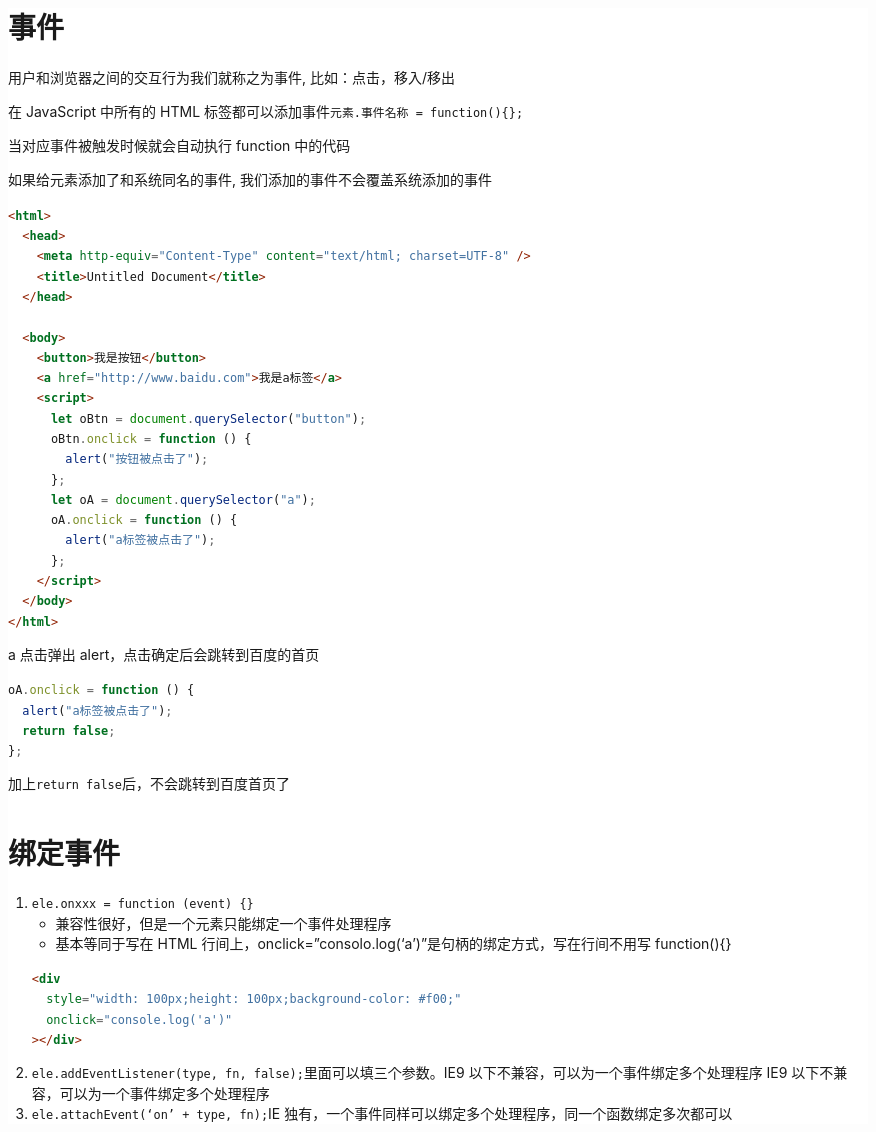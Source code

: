 # 事件

用户和浏览器之间的交互行为我们就称之为事件, 比如：点击，移入/移出

在 JavaScript 中所有的 HTML 标签都可以添加事件`元素.事件名称 = function(){};`

当对应事件被触发时候就会自动执行 function 中的代码

如果给元素添加了和系统同名的事件, 我们添加的事件不会覆盖系统添加的事件

```html
<html>
  <head>
    <meta http-equiv="Content-Type" content="text/html; charset=UTF-8" />
    <title>Untitled Document</title>
  </head>

  <body>
    <button>我是按钮</button>
    <a href="http://www.baidu.com">我是a标签</a>
    <script>
      let oBtn = document.querySelector("button");
      oBtn.onclick = function () {
        alert("按钮被点击了");
      };
      let oA = document.querySelector("a");
      oA.onclick = function () {
        alert("a标签被点击了");
      };
    </script>
  </body>
</html>
```

a 点击弹出 alert，点击确定后会跳转到百度的首页

```js
oA.onclick = function () {
  alert("a标签被点击了");
  return false;
};
```

加上`return false`后，不会跳转到百度首页了

# 绑定事件

1. `ele.onxxx = function (event) {}`
   - 兼容性很好，但是一个元素只能绑定一个事件处理程序
   - 基本等同于写在 HTML 行间上，onclick=”consolo.log(‘a’)”是句柄的绑定方式，写在行间不用写 function(){}
   ```html
   <div
     style="width: 100px;height: 100px;background-color: #f00;"
     onclick="console.log('a')"
   ></div>
   ```
2. `ele.addEventListener(type, fn, false);`里面可以填三个参数。IE9 以下不兼容，可以为一个事件绑定多个处理程序 IE9 以下不兼容，可以为一个事件绑定多个处理程序
3. `ele.attachEvent(‘on’ + type, fn);`IE 独有，一个事件同样可以绑定多个处理程序，同一个函数绑定多次都可以
